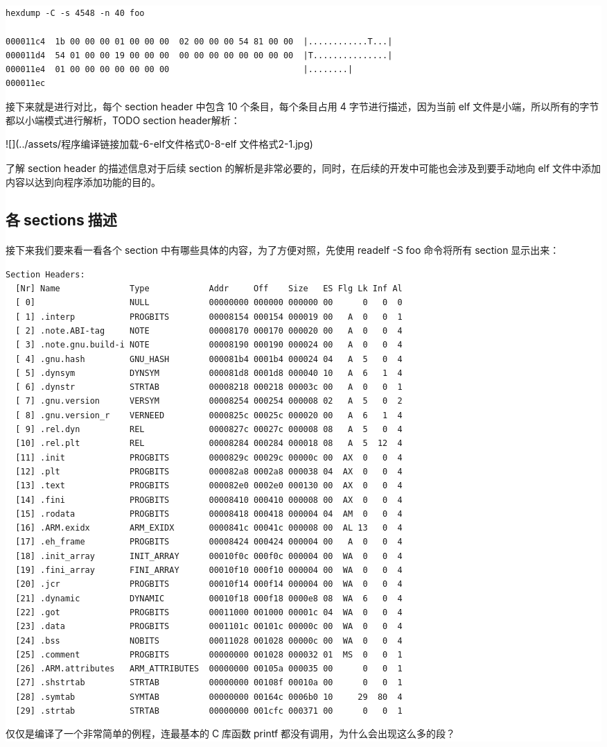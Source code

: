 
```
hexdump -C -s 4548 -n 40 foo

000011c4  1b 00 00 00 01 00 00 00  02 00 00 00 54 81 00 00  |............T...|
000011d4  54 01 00 00 19 00 00 00  00 00 00 00 00 00 00 00  |T...............|
000011e4  01 00 00 00 00 00 00 00                           |........|
000011ec
```
接下来就是进行对比，每个 section header 中包含 10 个条目，每个条目占用 4 字节进行描述，因为当前 elf 文件是小端，所以所有的字节都以小端模式进行解析，TODO section header解析：

  


![](../assets/程序编译链接加载-6-elf文件格式0-8-elf 文件格式2-1.jpg)  



了解 section header 的描述信息对于后续 section 的解析是非常必要的，同时，在后续的开发中可能也会涉及到要手动地向 elf 文件中添加内容以达到向程序添加功能的目的。 

## 各 sections 描述  

接下来我们要来看一看各个 section 中有哪些具体的内容，为了方便对照，先使用 readelf -S foo 命令将所有 section 显示出来：


```
Section Headers:
  [Nr] Name              Type            Addr     Off    Size   ES Flg Lk Inf Al
  [ 0]                   NULL            00000000 000000 000000 00      0   0  0
  [ 1] .interp           PROGBITS        00008154 000154 000019 00   A  0   0  1
  [ 2] .note.ABI-tag     NOTE            00008170 000170 000020 00   A  0   0  4
  [ 3] .note.gnu.build-i NOTE            00008190 000190 000024 00   A  0   0  4
  [ 4] .gnu.hash         GNU_HASH        000081b4 0001b4 000024 04   A  5   0  4
  [ 5] .dynsym           DYNSYM          000081d8 0001d8 000040 10   A  6   1  4
  [ 6] .dynstr           STRTAB          00008218 000218 00003c 00   A  0   0  1
  [ 7] .gnu.version      VERSYM          00008254 000254 000008 02   A  5   0  2
  [ 8] .gnu.version_r    VERNEED         0000825c 00025c 000020 00   A  6   1  4
  [ 9] .rel.dyn          REL             0000827c 00027c 000008 08   A  5   0  4
  [10] .rel.plt          REL             00008284 000284 000018 08   A  5  12  4
  [11] .init             PROGBITS        0000829c 00029c 00000c 00  AX  0   0  4
  [12] .plt              PROGBITS        000082a8 0002a8 000038 04  AX  0   0  4
  [13] .text             PROGBITS        000082e0 0002e0 000130 00  AX  0   0  4
  [14] .fini             PROGBITS        00008410 000410 000008 00  AX  0   0  4
  [15] .rodata           PROGBITS        00008418 000418 000004 04  AM  0   0  4
  [16] .ARM.exidx        ARM_EXIDX       0000841c 00041c 000008 00  AL 13   0  4
  [17] .eh_frame         PROGBITS        00008424 000424 000004 00   A  0   0  4
  [18] .init_array       INIT_ARRAY      00010f0c 000f0c 000004 00  WA  0   0  4
  [19] .fini_array       FINI_ARRAY      00010f10 000f10 000004 00  WA  0   0  4
  [20] .jcr              PROGBITS        00010f14 000f14 000004 00  WA  0   0  4
  [21] .dynamic          DYNAMIC         00010f18 000f18 0000e8 08  WA  6   0  4
  [22] .got              PROGBITS        00011000 001000 00001c 04  WA  0   0  4
  [23] .data             PROGBITS        0001101c 00101c 00000c 00  WA  0   0  4
  [24] .bss              NOBITS          00011028 001028 00000c 00  WA  0   0  4
  [25] .comment          PROGBITS        00000000 001028 000032 01  MS  0   0  1
  [26] .ARM.attributes   ARM_ATTRIBUTES  00000000 00105a 000035 00      0   0  1
  [27] .shstrtab         STRTAB          00000000 00108f 00010a 00      0   0  1
  [28] .symtab           SYMTAB          00000000 00164c 0006b0 10     29  80  4
  [29] .strtab           STRTAB          00000000 001cfc 000371 00      0   0  1
```
仅仅是编译了一个非常简单的例程，连最基本的 C 库函数 printf 都没有调用，为什么会出现这么多的段？ 
